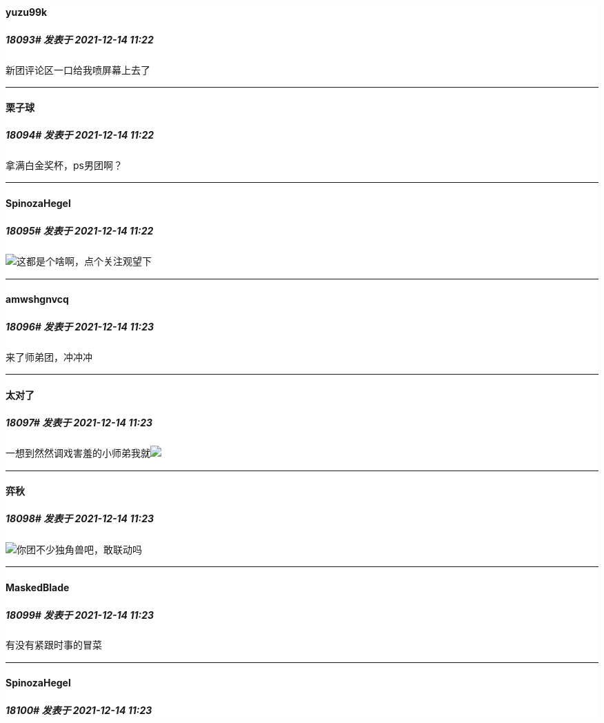 ####  yuzu99k  
##### 18093#       发表于 2021-12-14 11:22

新团评论区一口给我喷屏幕上去了

*****

####  栗子球  
##### 18094#       发表于 2021-12-14 11:22

拿满白金奖杯，ps男团啊？

*****

####  SpinozaHegel  
##### 18095#       发表于 2021-12-14 11:22

<img src="https://static.saraba1st.com/image/smiley/face2017/076.png" referrerpolicy="no-referrer">这都是个啥啊，点个关注观望下

*****

####  amwshgnvcq  
##### 18096#       发表于 2021-12-14 11:23

来了师弟团，冲冲冲

*****

####  太对了  
##### 18097#       发表于 2021-12-14 11:23

一想到然然调戏害羞的小师弟我就<img src="https://static.saraba1st.com/image/smiley/face2017/076.png" referrerpolicy="no-referrer">

*****

####  弈秋  
##### 18098#       发表于 2021-12-14 11:23

<img src="https://static.saraba1st.com/image/smiley/face2017/067.png" referrerpolicy="no-referrer">你团不少独角兽吧，敢联动吗

*****

####  MaskedBlade  
##### 18099#       发表于 2021-12-14 11:23

有没有紧跟时事的冒菜

*****

####  SpinozaHegel  
##### 18100#       发表于 2021-12-14 11:23
